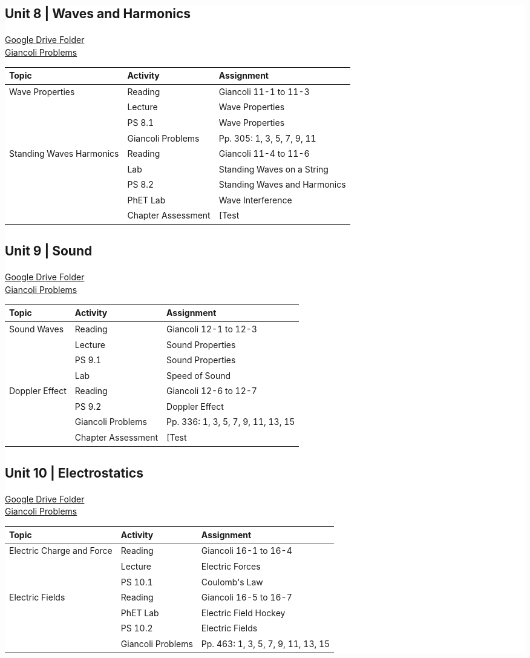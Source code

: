 ## Unit 8 | Waves and Harmonics

[Google Drive Folder](placeholder)  
[Giancoli Problems](placeholder)

| Topic | Activity | Assignment |
| :---- | :---- | :---- |
| Wave Properties | Reading | Giancoli 11-1 to 11-3 | Read sections 11-1 through 11-3 (pp. 280-288) |
| | Lecture | Wave Properties | [Slides | Wave Properties](placeholder) |
| | PS 8.1 | Wave Properties | [PS 8.1 | Wave Properties](placeholder) |
| | Giancoli Problems | Pp. 305: 1, 3, 5, 7, 9, 11 |
| Standing Waves Harmonics | Reading | Giancoli 11-4 to 11-6 | Read sections 11-4 through 11-6 (pp. 289-296) |
| | Lab | Standing Waves on a String | [Lab | Standing Waves](placeholder) |
| | PS 8.2 | Standing Waves and Harmonics | [PS 8.2 | Standing Waves](placeholder) |
| | PhET Lab | Wave Interference | [PhET | Wave Interference](placeholder) |
| | Chapter Assessment | [Test | Chapter 11](placeholder) |

## Unit 9 | Sound

[Google Drive Folder](placeholder)  
[Giancoli Problems](placeholder)

| Topic | Activity | Assignment |
| :---- | :---- | :---- |
| Sound Waves | Reading | Giancoli 12-1 to 12-3 | Read sections 12-1 through 12-3 (pp. 310-318) |
| | Lecture | Sound Properties | [Slides | Sound](placeholder) |
| | PS 9.1 | Sound Properties | [PS 9.1 | Sound Properties](placeholder) |
| | Lab | Speed of Sound | [Lab | Speed of Sound](placeholder) |
| Doppler Effect | Reading | Giancoli 12-6 to 12-7 | Read sections 12-6 through 12-7 (pp. 324-330) |
| | PS 9.2 | Doppler Effect | [PS 9.2 | Doppler Effect](placeholder) |
| | Giancoli Problems | Pp. 336: 1, 3, 5, 7, 9, 11, 13, 15 |
| | Chapter Assessment | [Test | Chapter 12](placeholder) |

## Unit 10 | Electrostatics

[Google Drive Folder](placeholder)  
[Giancoli Problems](placeholder)

| Topic | Activity | Assignment |
| :---- | :---- | :---- |
| Electric Charge and Force | Reading | Giancoli 16-1 to 16-4 | Read sections 16-1 through 16-4 (pp. 436-444) |
| | Lecture | Electric Forces | [Slides | Electric Forces](placeholder) |
| | PS 10.1 | Coulomb's Law | [PS 10.1 | Coulomb's Law](placeholder) |
| Electric Fields | Reading | Giancoli 16-5 to 16-7 | Read sections 16-5 through 16-7 (pp. 445-452) |
| | PhET Lab | Electric Field Hockey | [PhET | Electric Fields](placeholder) |
| | PS 10.2 | Electric Fields | [PS 10.2 | Electric Fields](placeholder) |
| | Giancoli Problems | Pp. 463: 1, 3, 5, 7, 9, 11, 13, 15 |